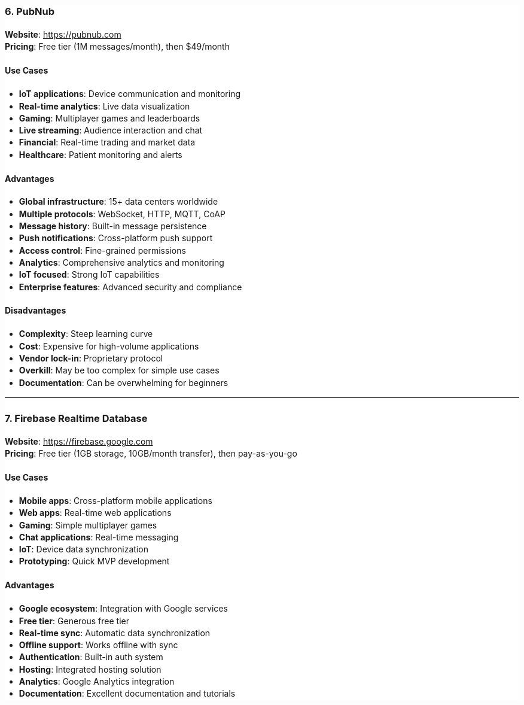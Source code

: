 
### 6. **PubNub**
**Website**: https://pubnub.com  
**Pricing**: Free tier (1M messages/month), then $49/month

#### Use Cases
- **IoT applications**: Device communication and monitoring
- **Real-time analytics**: Live data visualization
- **Gaming**: Multiplayer games and leaderboards
- **Live streaming**: Audience interaction and chat
- **Financial**: Real-time trading and market data
- **Healthcare**: Patient monitoring and alerts

#### Advantages
- **Global infrastructure**: 15+ data centers worldwide
- **Multiple protocols**: WebSocket, HTTP, MQTT, CoAP
- **Message history**: Built-in message persistence
- **Push notifications**: Cross-platform push support
- **Access control**: Fine-grained permissions
- **Analytics**: Comprehensive analytics and monitoring
- **IoT focused**: Strong IoT capabilities
- **Enterprise features**: Advanced security and compliance

#### Disadvantages
- **Complexity**: Steep learning curve
- **Cost**: Expensive for high-volume applications
- **Vendor lock-in**: Proprietary protocol
- **Overkill**: May be too complex for simple use cases
- **Documentation**: Can be overwhelming for beginners

---

### 7. **Firebase Realtime Database**
**Website**: https://firebase.google.com  
**Pricing**: Free tier (1GB storage, 10GB/month transfer), then pay-as-you-go

#### Use Cases
- **Mobile apps**: Cross-platform mobile applications
- **Web apps**: Real-time web applications
- **Gaming**: Simple multiplayer games
- **Chat applications**: Real-time messaging
- **IoT**: Device data synchronization
- **Prototyping**: Quick MVP development

#### Advantages
- **Google ecosystem**: Integration with Google services
- **Free tier**: Generous free tier
- **Real-time sync**: Automatic data synchronization
- **Offline support**: Works offline with sync
- **Authentication**: Built-in auth system
- **Hosting**: Integrated hosting solution
- **Analytics**: Google Analytics integration
- **Documentation**: Excellent documentation and tutorials
